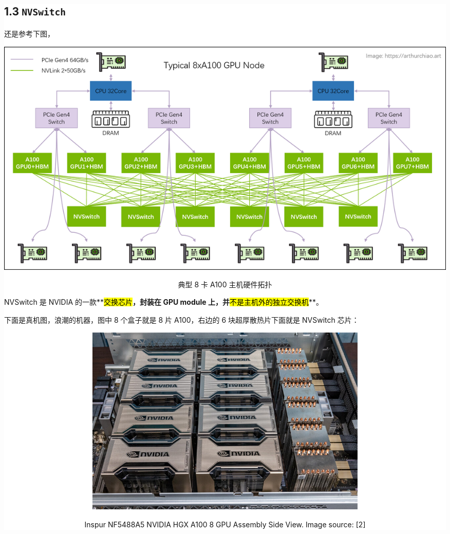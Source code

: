 ## 1.3 `NVSwitch`

还是参考下图，

<p align="center"><img src="/assets/img/gpu-notes/8x-a100-node-hw-topo.png" width="100%" height="100%"></p>
<p align="center">典型 8 卡 A100 主机硬件拓扑</p>

NVSwitch 是 NVIDIA 的一款**<mark>交换芯片</mark>**，封装在 GPU module 上，并**<mark>不是主机外的独立交换机</mark>**。

下面是真机图，浪潮的机器，图中 8 个盒子就是 8 片 A100，右边的 6 块超厚散热片下面就是 NVSwitch 芯片：

<p align="center"><img src="/assets/img/gpu-notes/inspur-nf5488a5-hgx-a100.jpg" width="60%" height="60%"></p>
<p align="center">Inspur NF5488A5 NVIDIA HGX A100 8 GPU Assembly Side View. Image source: [2]</p>
